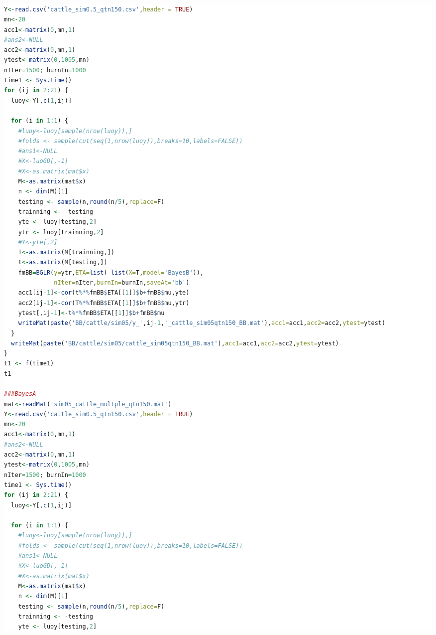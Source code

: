 ```r
Y<-read.csv('cattle_sim0.5_qtn150.csv',header = TRUE)
mn<-20
acc1<-matrix(0,mn,1)
#ans2<-NULL
acc2<-matrix(0,mn,1)
ytest<-matrix(0,1005,mn)
nIter=1500; burnIn=1000
time1 <- Sys.time()
for (ij in 2:21) {
  luoy<-Y[,c(1,ij)]

  for (i in 1:1) {
    #luoy<-luoy[sample(nrow(luoy)),]
    #folds <- sample(cut(seq(1,nrow(luoy)),breaks=10,labels=FALSE))
    #ans1<-NULL
    #X<-luoGD[,-1]
    #X<-as.matrix(mat$x)
    M<-as.matrix(mat$x)
    n <- dim(M)[1]
    testing <- sample(n,round(n/5),replace=F)
    trainning <- -testing
    yte <- luoy[testing,2]
    ytr <- luoy[trainning,2]
    #Y<-yte[,2]
    T<-as.matrix(M[trainning,])
    t<-as.matrix(M[testing,])
    fmBB=BGLR(y=ytr,ETA=list( list(X=T,model='BayesB')),
              nIter=nIter,burnIn=burnIn,saveAt='bb')
    acc1[ij-1]<-cor(t%*%fmBB$ETA[[1]]$b+fmBB$mu,yte)
    acc2[ij-1]<-cor(T%*%fmBB$ETA[[1]]$b+fmBB$mu,ytr)
    ytest[,ij-1]<-t%*%fmBB$ETA[[1]]$b+fmBB$mu
    writeMat(paste('BB/cattle/sim05/y_',ij-1,'_cattle_sim05qtn150_BB.mat'),acc1=acc1,acc2=acc2,ytest=ytest)
  }
  writeMat(paste('BB/cattle/sim05/cattle_sim05qtn150_BB.mat'),acc1=acc1,acc2=acc2,ytest=ytest)
}
t1 <- f(time1)
t1

###BayesA
mat<-readMat('sim05_cattle_multple_qtn150.mat')
Y<-read.csv('cattle_sim0.5_qtn150.csv',header = TRUE)
mn<-20
acc1<-matrix(0,mn,1)
#ans2<-NULL
acc2<-matrix(0,mn,1)
ytest<-matrix(0,1005,mn)
nIter=1500; burnIn=1000
time1 <- Sys.time()
for (ij in 2:21) {
  luoy<-Y[,c(1,ij)]

  for (i in 1:1) {
    #luoy<-luoy[sample(nrow(luoy)),]
    #folds <- sample(cut(seq(1,nrow(luoy)),breaks=10,labels=FALSE))
    #ans1<-NULL
    #X<-luoGD[,-1]
    #X<-as.matrix(mat$x)
    M<-as.matrix(mat$x)
    n <- dim(M)[1]
    testing <- sample(n,round(n/5),replace=F)
    trainning <- -testing
    yte <- luoy[testing,2]
```
